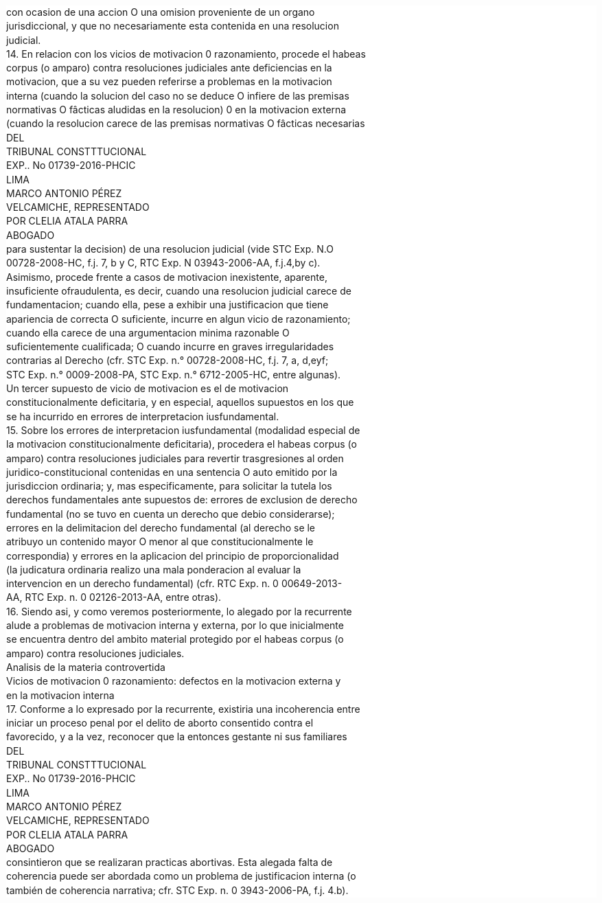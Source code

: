 con ocasion de una accion O una omision proveniente de un organo  
jurisdiccional, y que no necesariamente esta contenida en una resolucion  
judicial.  
14. En relacion con los vicios de motivacion 0 razonamiento, procede el habeas  
corpus (o amparo) contra resoluciones judiciales ante deficiencias en la  
motivacion, que a su vez pueden referirse a problemas en la motivacion  
interna (cuando la solucion del caso no se deduce O infiere de las premisas  
normativas O fâcticas aludidas en la resolucion) 0 en la motivacion externa  
(cuando la resolucion carece de las premisas normativas O fâcticas necesarias  
DEL  
TRIBUNAL CONSTTTUCIONAL  
EXP.. No 01739-2016-PHCIC  
LIMA  
MARCO ANTONIO PÉREZ  
VELCAMICHE, REPRESENTADO  
POR CLELIA ATALA PARRA  
ABOGADO  
para sustentar la decision) de una resolucion judicial (vide STC Exp. N.O  
00728-2008-HC, f.j. 7, b y C, RTC Exp. N 03943-2006-AA, f.j.4,by c).  
Asimismo, procede frente a casos de motivacion inexistente, aparente,  
insuficiente ofraudulenta, es decir, cuando una resolucion judicial carece de  
fundamentacion; cuando ella, pese a exhibir una justificacion que tiene  
apariencia de correcta O suficiente, incurre en algun vicio de razonamiento;  
cuando ella carece de una argumentacion minima razonable O  
suficientemente cualificada; O cuando incurre en graves irregularidades  
contrarias al Derecho (cfr. STC Exp. n.° 00728-2008-HC, f.j. 7, a, d,eyf;  
STC Exp. n.° 0009-2008-PA, STC Exp. n.° 6712-2005-HC, entre algunas).  
Un tercer supuesto de vicio de motivacion es el de motivacion  
constitucionalmente deficitaria, y en especial, aquellos supuestos en los que  
se ha incurrido en errores de interpretacion iusfundamental.  
15. Sobre los errores de interpretacion iusfundamental (modalidad especial de  
la motivacion constitucionalmente deficitaria), procedera el habeas corpus (o  
amparo) contra resoluciones judiciales para revertir trasgresiones al orden  
juridico-constitucional contenidas en una sentencia O auto emitido por la  
jurisdiccion ordinaria; y, mas especificamente, para solicitar la tutela los  
derechos fundamentales ante supuestos de: errores de exclusion de derecho  
fundamental (no se tuvo en cuenta un derecho que debio considerarse);  
errores en la delimitacion del derecho fundamental (al derecho se le  
atribuyo un contenido mayor O menor al que constitucionalmente le  
correspondia) y errores en la aplicacion del principio de proporcionalidad  
(la judicatura ordinaria realizo una mala ponderacion al evaluar la  
intervencion en un derecho fundamental) (cfr. RTC Exp. n. 0 00649-2013-  
AA, RTC Exp. n. 0 02126-2013-AA, entre otras).  
16. Siendo asi, y como veremos posteriormente, lo alegado por la recurrente  
alude a problemas de motivacion interna y externa, por lo que inicialmente  
se encuentra dentro del ambito material protegido por el habeas corpus (o  
amparo) contra resoluciones judiciales.  
Analisis de la materia controvertida  
Vicios de motivacion 0 razonamiento: defectos en la motivacion externa y  
en la motivacion interna  
17. Conforme a lo expresado por la recurrente, existiria una incoherencia entre  
iniciar un proceso penal por el delito de aborto consentido contra el  
favorecido, y a la vez, reconocer que la entonces gestante ni sus familiares  
DEL  
TRIBUNAL CONSTTTUCIONAL  
EXP.. No 01739-2016-PHCIC  
LIMA  
MARCO ANTONIO PÉREZ  
VELCAMICHE, REPRESENTADO  
POR CLELIA ATALA PARRA  
ABOGADO  
consintieron que se realizaran practicas abortivas. Esta alegada falta de  
coherencia puede ser abordada como un problema de justificacion interna (o  
también de coherencia narrativa; cfr. STC Exp. n. 0 3943-2006-PA, f.j. 4.b).  